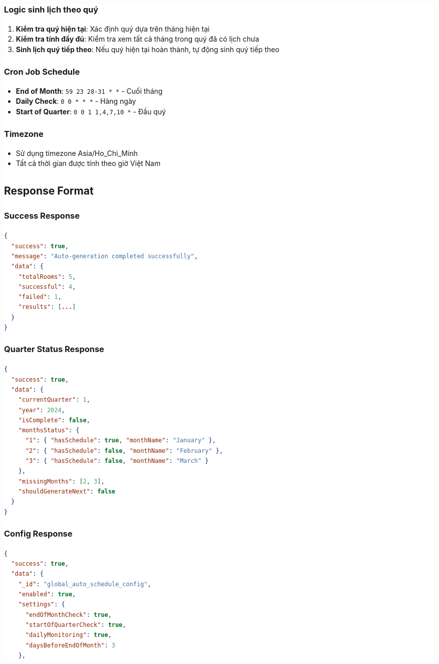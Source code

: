 ### Logic sinh lịch theo quý
1. **Kiểm tra quý hiện tại**: Xác định quý dựa trên tháng hiện tại
2. **Kiểm tra tính đầy đủ**: Kiểm tra xem tất cả tháng trong quý đã có lịch chưa
3. **Sinh lịch quý tiếp theo**: Nếu quý hiện tại hoàn thành, tự động sinh quý tiếp theo

### Cron Job Schedule
- **End of Month**: `59 23 28-31 * *` - Cuối tháng
- **Daily Check**: `0 0 * * *` - Hàng ngày
- **Start of Quarter**: `0 0 1 1,4,7,10 *` - Đầu quý

### Timezone
- Sử dụng timezone Asia/Ho_Chi_Minh
- Tất cả thời gian được tính theo giờ Việt Nam

## Response Format

### Success Response
```json
{
  "success": true,
  "message": "Auto-generation completed successfully",
  "data": {
    "totalRooms": 5,
    "successful": 4,
    "failed": 1,
    "results": [...]
  }
}
```

### Quarter Status Response
```json
{
  "success": true,
  "data": {
    "currentQuarter": 1,
    "year": 2024,
    "isComplete": false,
    "monthsStatus": {
      "1": { "hasSchedule": true, "monthName": "January" },
      "2": { "hasSchedule": false, "monthName": "February" },
      "3": { "hasSchedule": false, "monthName": "March" }
    },
    "missingMonths": [2, 3],
    "shouldGenerateNext": false
  }
}
```

### Config Response
```json
{
  "success": true,
  "data": {
    "_id": "global_auto_schedule_config",
    "enabled": true,
    "settings": {
      "endOfMonthCheck": true,
      "startOfQuarterCheck": true, 
      "dailyMonitoring": true,
      "daysBeforeEndOfMonth": 3
    },
```